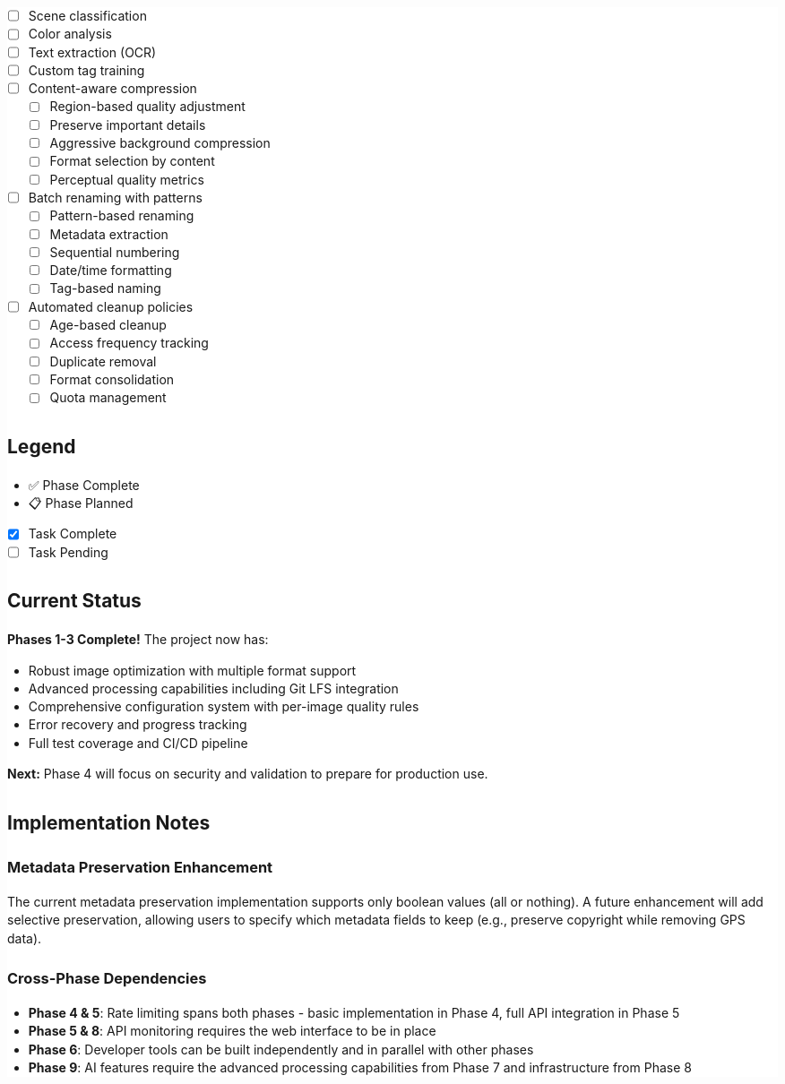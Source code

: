  - [ ] Scene classification
  - [ ] Color analysis
  - [ ] Text extraction (OCR)
  - [ ] Custom tag training
- [ ] Content-aware compression
  - [ ] Region-based quality adjustment
  - [ ] Preserve important details
  - [ ] Aggressive background compression
  - [ ] Format selection by content
  - [ ] Perceptual quality metrics
- [ ] Batch renaming with patterns
  - [ ] Pattern-based renaming
  - [ ] Metadata extraction
  - [ ] Sequential numbering
  - [ ] Date/time formatting
  - [ ] Tag-based naming
- [ ] Automated cleanup policies
  - [ ] Age-based cleanup
  - [ ] Access frequency tracking
  - [ ] Duplicate removal
  - [ ] Format consolidation
  - [ ] Quota management

## Legend
- ✅ Phase Complete
- 📋 Phase Planned
- [x] Task Complete
- [ ] Task Pending

## Current Status
**Phases 1-3 Complete!** The project now has:
- Robust image optimization with multiple format support
- Advanced processing capabilities including Git LFS integration
- Comprehensive configuration system with per-image quality rules
- Error recovery and progress tracking
- Full test coverage and CI/CD pipeline

**Next:** Phase 4 will focus on security and validation to prepare for production use.

## Implementation Notes

### Metadata Preservation Enhancement
The current metadata preservation implementation supports only boolean values (all or nothing). A future enhancement will add selective preservation, allowing users to specify which metadata fields to keep (e.g., preserve copyright while removing GPS data).

### Cross-Phase Dependencies
- **Phase 4 & 5**: Rate limiting spans both phases - basic implementation in Phase 4, full API integration in Phase 5
- **Phase 5 & 8**: API monitoring requires the web interface to be in place
- **Phase 6**: Developer tools can be built independently and in parallel with other phases
- **Phase 9**: AI features require the advanced processing capabilities from Phase 7 and infrastructure from Phase 8
